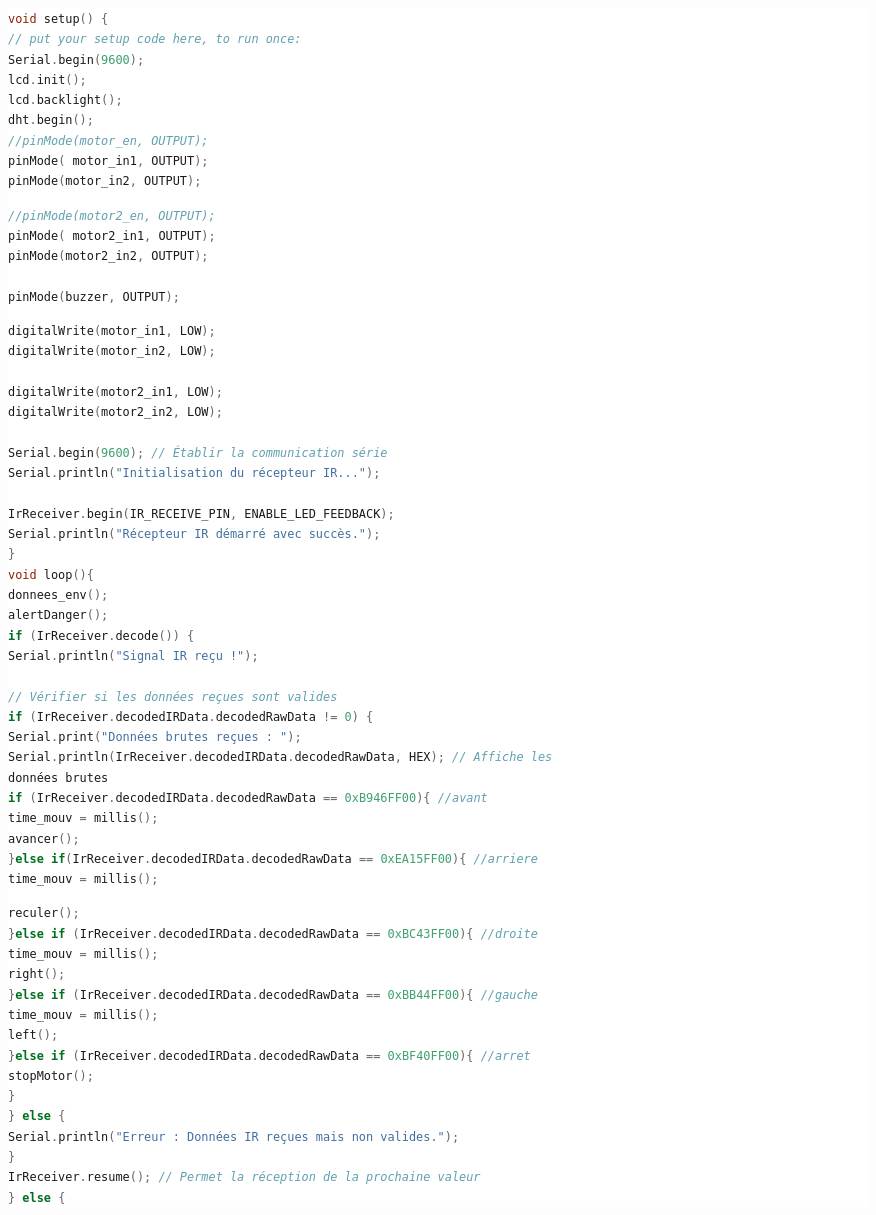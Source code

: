 ```C++
void setup() {
// put your setup code here, to run once:
Serial.begin(9600);
lcd.init();
lcd.backlight();
dht.begin();
//pinMode(motor_en, OUTPUT);
pinMode( motor_in1, OUTPUT);
pinMode(motor_in2, OUTPUT);
```
```C++
//pinMode(motor2_en, OUTPUT);
pinMode( motor2_in1, OUTPUT);
pinMode(motor2_in2, OUTPUT);

pinMode(buzzer, OUTPUT);
```
```C++
digitalWrite(motor_in1, LOW);
digitalWrite(motor_in2, LOW);

digitalWrite(motor2_in1, LOW);
digitalWrite(motor2_in2, LOW);

Serial.begin(9600); // Établir la communication série
Serial.println("Initialisation du récepteur IR...");

IrReceiver.begin(IR_RECEIVE_PIN, ENABLE_LED_FEEDBACK);
Serial.println("Récepteur IR démarré avec succès.");
}
void loop(){
donnees_env();
alertDanger();
if (IrReceiver.decode()) {
Serial.println("Signal IR reçu !");

// Vérifier si les données reçues sont valides
if (IrReceiver.decodedIRData.decodedRawData != 0) {
Serial.print("Données brutes reçues : ");
Serial.println(IrReceiver.decodedIRData.decodedRawData, HEX); // Affiche les
données brutes
if (IrReceiver.decodedIRData.decodedRawData == 0xB946FF00){ //avant
time_mouv = millis();
avancer();
}else if(IrReceiver.decodedIRData.decodedRawData == 0xEA15FF00){ //arriere
time_mouv = millis();
```

```C++
reculer();
}else if (IrReceiver.decodedIRData.decodedRawData == 0xBC43FF00){ //droite
time_mouv = millis();
right();
}else if (IrReceiver.decodedIRData.decodedRawData == 0xBB44FF00){ //gauche
time_mouv = millis();
left();
}else if (IrReceiver.decodedIRData.decodedRawData == 0xBF40FF00){ //arret
stopMotor();
}
} else {
Serial.println("Erreur : Données IR reçues mais non valides.");
}
IrReceiver.resume(); // Permet la réception de la prochaine valeur
} else {
```